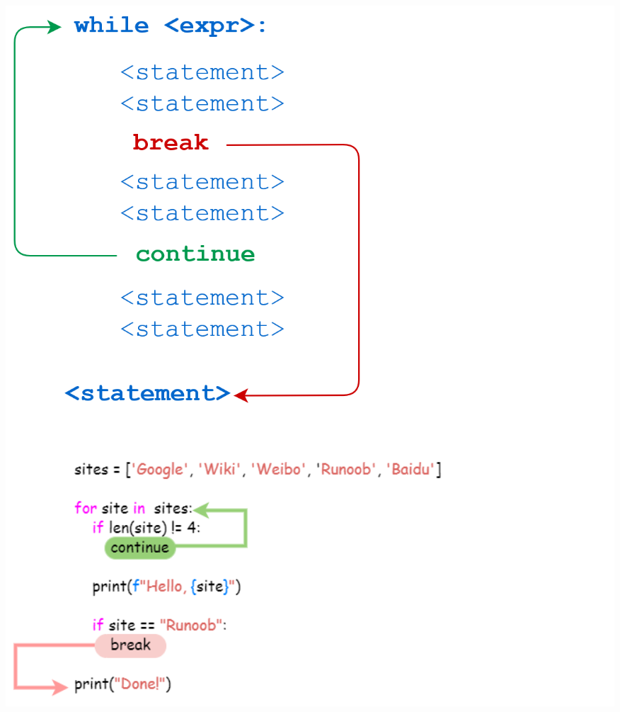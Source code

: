 ![](002006-【Python】条件循环语句组成了Python代码的骨架/image-20201209110618453.png)

<br/>

![](002006-【Python】条件循环语句组成了Python代码的骨架/image-20201209110652278.png)

